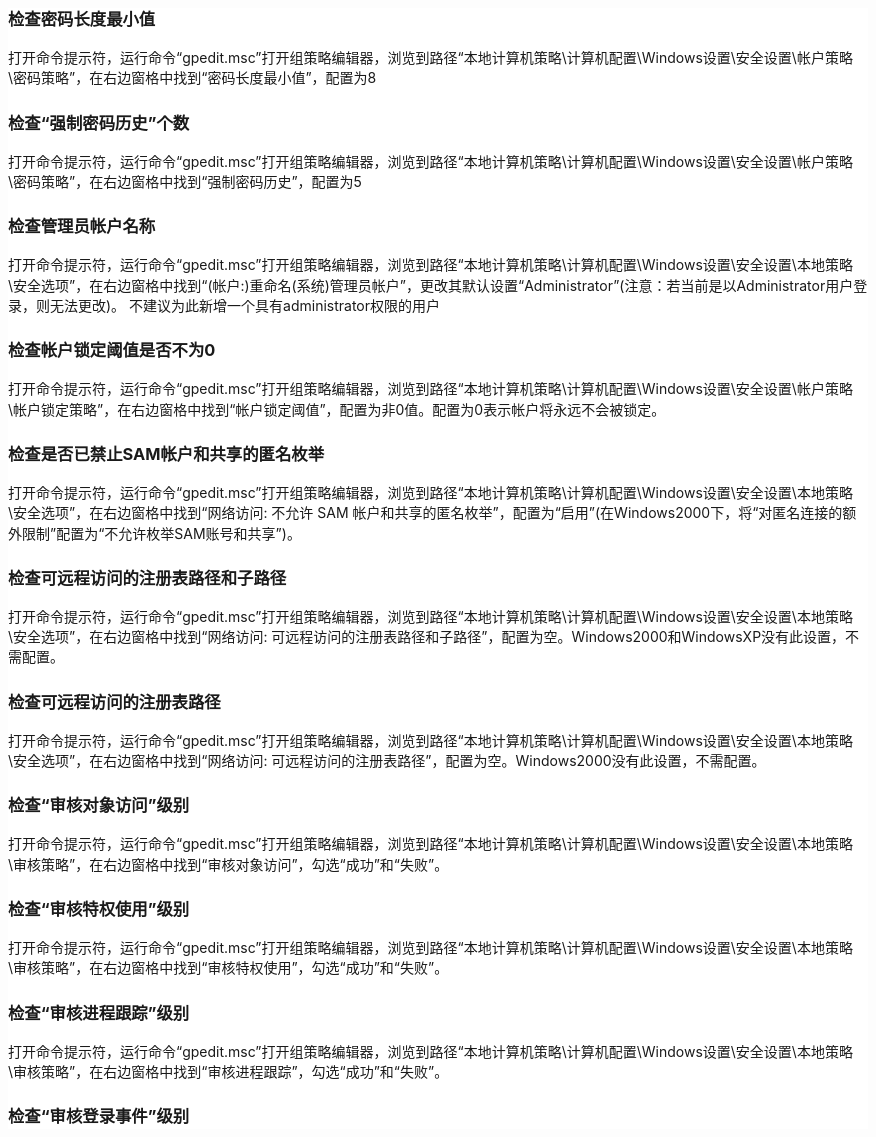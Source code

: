 
### 检查密码长度最小值

<i class="fa fa-pencil-square-o" aria-hidden="true"></i>打开命令提示符，运行命令“gpedit.msc”打开组策略编辑器，浏览到路径“本地计算机策略\计算机配置\Windows设置\安全设置\帐户策略\密码策略”，在右边窗格中找到“密码长度最小值”，配置为8

### 检查“强制密码历史”个数

打开命令提示符，运行命令“gpedit.msc”打开组策略编辑器，浏览到路径“本地计算机策略\计算机配置\Windows设置\安全设置\帐户策略\密码策略”，在右边窗格中找到“强制密码历史”，配置为5

### 检查管理员帐户名称

打开命令提示符，运行命令“gpedit.msc”打开组策略编辑器，浏览到路径“本地计算机策略\计算机配置\Windows设置\安全设置\本地策略\安全选项”，在右边窗格中找到“(帐户:)重命名(系统)管理员帐户”，更改其默认设置“Administrator”(注意：若当前是以Administrator用户登录，则无法更改)。 不建议为此新增一个具有administrator权限的用户

### 检查帐户锁定阈值是否不为0

打开命令提示符，运行命令“gpedit.msc”打开组策略编辑器，浏览到路径“本地计算机策略\计算机配置\Windows设置\安全设置\帐户策略\帐户锁定策略”，在右边窗格中找到“帐户锁定阈值”，配置为非0值。配置为0表示帐户将永远不会被锁定。

### 检查是否已禁止SAM帐户和共享的匿名枚举

打开命令提示符，运行命令“gpedit.msc”打开组策略编辑器，浏览到路径“本地计算机策略\计算机配置\Windows设置\安全设置\本地策略\安全选项”，在右边窗格中找到“网络访问: 不允许 SAM 帐户和共享的匿名枚举”，配置为“启用”(在Windows2000下，将“对匿名连接的额外限制”配置为“不允许枚举SAM账号和共享”)。

### 检查可远程访问的注册表路径和子路径

打开命令提示符，运行命令“gpedit.msc”打开组策略编辑器，浏览到路径“本地计算机策略\计算机配置\Windows设置\安全设置\本地策略\安全选项”，在右边窗格中找到“网络访问: 可远程访问的注册表路径和子路径”，配置为空。Windows2000和WindowsXP没有此设置，不需配置。

### 检查可远程访问的注册表路径

打开命令提示符，运行命令“gpedit.msc”打开组策略编辑器，浏览到路径“本地计算机策略\计算机配置\Windows设置\安全设置\本地策略\安全选项”，在右边窗格中找到“网络访问: 可远程访问的注册表路径”，配置为空。Windows2000没有此设置，不需配置。

### 检查“审核对象访问”级别

打开命令提示符，运行命令“gpedit.msc”打开组策略编辑器，浏览到路径“本地计算机策略\计算机配置\Windows设置\安全设置\本地策略\审核策略”，在右边窗格中找到“审核对象访问”，勾选“成功”和“失败”。

### 检查“审核特权使用”级别

打开命令提示符，运行命令“gpedit.msc”打开组策略编辑器，浏览到路径“本地计算机策略\计算机配置\Windows设置\安全设置\本地策略\审核策略”，在右边窗格中找到“审核特权使用”，勾选“成功”和“失败”。

### 检查“审核进程跟踪”级别

打开命令提示符，运行命令“gpedit.msc”打开组策略编辑器，浏览到路径“本地计算机策略\计算机配置\Windows设置\安全设置\本地策略\审核策略”，在右边窗格中找到“审核进程跟踪”，勾选“成功”和“失败”。

### 检查“审核登录事件”级别
